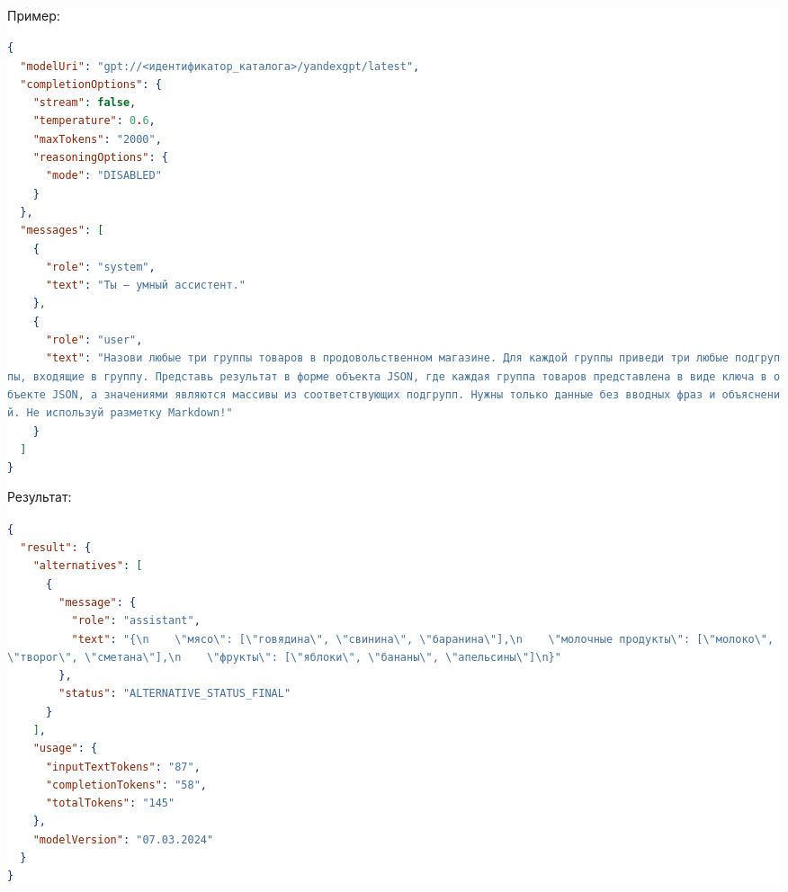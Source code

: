 Пример:

```json
{
  "modelUri": "gpt://<идентификатор_каталога>/yandexgpt/latest",
  "completionOptions": {
    "stream": false,
    "temperature": 0.6,
    "maxTokens": "2000",
    "reasoningOptions": {
      "mode": "DISABLED"
    }
  },
  "messages": [
    {
      "role": "system",
      "text": "Ты — умный ассистент."
    },
    {
      "role": "user",
      "text": "Назови любые три группы товаров в продовольственном магазине. Для каждой группы приведи три любые подгруппы, входящие в группу. Представь результат в форме объекта JSON, где каждая группа товаров представлена в виде ключа в объекте JSON, а значениями являются массивы из соответствующих подгрупп. Нужны только данные без вводных фраз и объяснений. Не используй разметку Markdown!"
    }
  ]
}
```

Результат:

```json
{
  "result": {
    "alternatives": [
      {
        "message": {
          "role": "assistant",
          "text": "{\n    \"мясо\": [\"говядина\", \"свинина\", \"баранина\"],\n    \"молочные продукты\": [\"молоко\", \"творог\", \"сметана\"],\n    \"фрукты\": [\"яблоки\", \"бананы\", \"апельсины\"]\n}"
        },
        "status": "ALTERNATIVE_STATUS_FINAL"
      }
    ],
    "usage": {
      "inputTextTokens": "87",
      "completionTokens": "58",
      "totalTokens": "145"
    },
    "modelVersion": "07.03.2024"
  }
}
```
